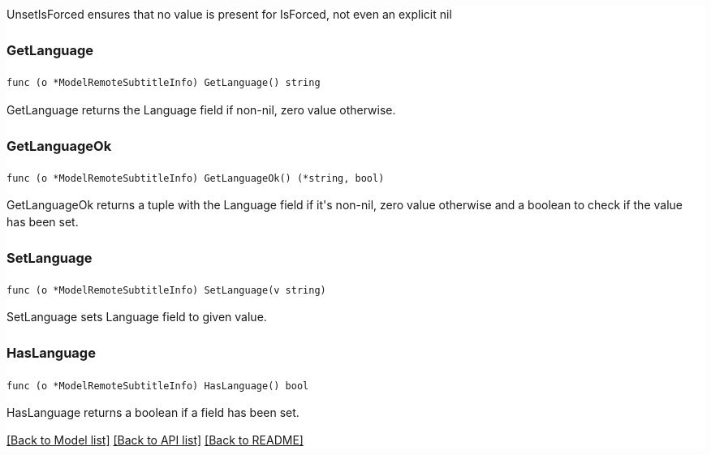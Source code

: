 UnsetIsForced ensures that no value is present for IsForced, not even an explicit nil
### GetLanguage

`func (o *ModelRemoteSubtitleInfo) GetLanguage() string`

GetLanguage returns the Language field if non-nil, zero value otherwise.

### GetLanguageOk

`func (o *ModelRemoteSubtitleInfo) GetLanguageOk() (*string, bool)`

GetLanguageOk returns a tuple with the Language field if it's non-nil, zero value otherwise
and a boolean to check if the value has been set.

### SetLanguage

`func (o *ModelRemoteSubtitleInfo) SetLanguage(v string)`

SetLanguage sets Language field to given value.

### HasLanguage

`func (o *ModelRemoteSubtitleInfo) HasLanguage() bool`

HasLanguage returns a boolean if a field has been set.


[[Back to Model list]](../README.md#documentation-for-models) [[Back to API list]](../README.md#documentation-for-api-endpoints) [[Back to README]](../README.md)


